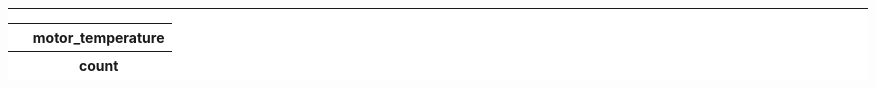 
---

<style type="text/css">
#T_d8f20_row0_col0, #T_d8f20_row1_col0, #T_d8f20_row2_col0, #T_d8f20_row3_col0, #T_d8f20_row3_col1, #T_d8f20_row3_col2, #T_d8f20_row3_col3, #T_d8f20_row3_col4, #T_d8f20_row3_col5, #T_d8f20_row3_col6, #T_d8f20_row3_col7 {
  background-color: #fff7fb;
  color: #000000;
}
#T_d8f20_row0_col1, #T_d8f20_row0_col3, #T_d8f20_row0_col4, #T_d8f20_row0_col5, #T_d8f20_row0_col6, #T_d8f20_row0_col7, #T_d8f20_row2_col2 {
  background-color: #023858;
  color: #f1f1f1;
}
#T_d8f20_row0_col2 {
  background-color: #04629a;
  color: #f1f1f1;
}
#T_d8f20_row1_col1, #T_d8f20_row1_col6 {
  background-color: #056caa;
  color: #f1f1f1;
}
#T_d8f20_row1_col2 {
  background-color: #1c7fb8;
  color: #f1f1f1;
}
#T_d8f20_row1_col3 {
  background-color: #0569a5;
  color: #f1f1f1;
}
#T_d8f20_row1_col4, #T_d8f20_row1_col5 {
  background-color: #056faf;
  color: #f1f1f1;
}
#T_d8f20_row1_col7 {
  background-color: #0569a4;
  color: #f1f1f1;
}
#T_d8f20_row2_col1, #T_d8f20_row2_col6 {
  background-color: #a4bcda;
  color: #000000;
}
#T_d8f20_row2_col3 {
  background-color: #b4c4df;
  color: #000000;
}
#T_d8f20_row2_col4, #T_d8f20_row2_col5 {
  background-color: #adc1dd;
  color: #000000;
}
#T_d8f20_row2_col7 {
  background-color: #80aed2;
  color: #f1f1f1;
}
</style>
<table id="T_d8f20">
  <thead>
    <tr>
      <th class="blank level0" >&nbsp;</th>
      <th id="T_d8f20_level0_col0" class="col_heading level0 col0" colspan="8">motor_temperature</th>
    </tr>
    <tr>
      <th class="blank level1" >&nbsp;</th>
      <th id="T_d8f20_level1_col0" class="col_heading level1 col0" >count</th>